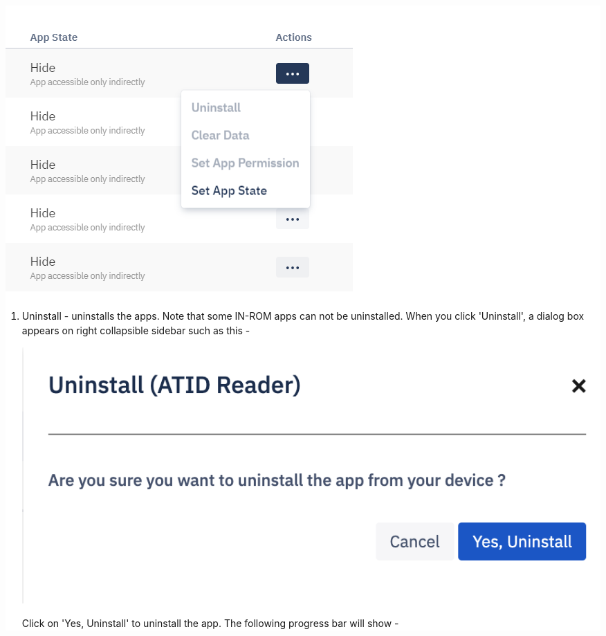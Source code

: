 ![Device Management](../../../assets/deviceapps/deviceapps2_DevRel26.png)

1. Uninstall - uninstalls the apps. Note that some IN-ROM apps can not be uninstalled. When you click 'Uninstall', a dialog box appears on right collapsible sidebar such as this -

    ![Device Management](../../../assets/deviceapps/deviceapps3.png)

    Click on 'Yes, Uninstall' to uninstall the app. The following progress bar will show -
